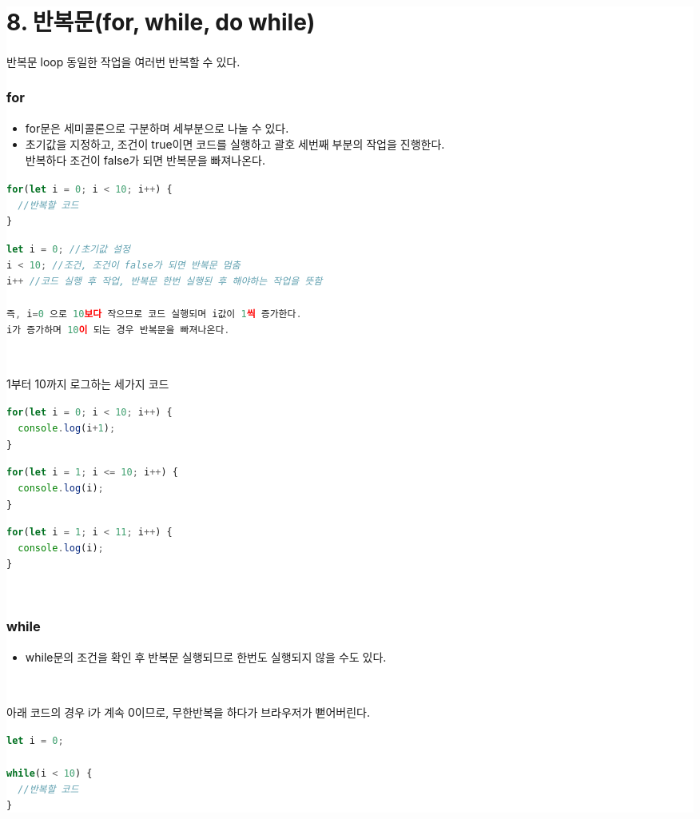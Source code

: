 # 8. 반복문(for, while, do while) 

반복문 loop 동일한 작업을 여러번 반복할 수 있다.

### for
* for문은 세미콜론으로 구분하며 세부분으로 나눌 수 있다.
* 초기값을 지정하고, 조건이 true이면 코드를 실행하고 괄호 세번째 부분의 작업을 진행한다. <br />
  반복하다 조건이 false가 되면 반복문을 빠져나온다.

```javascript
for(let i = 0; i < 10; i++) {
  //반복할 코드
}
```
```javascript
let i = 0; //초기값 설정
i < 10; //조건, 조건이 false가 되면 반복문 멈춤
i++ //코드 실행 후 작업, 반복문 한번 실행된 후 해야하는 작업을 뜻함

즉, i=0 으로 10보다 작으므로 코드 실행되며 i값이 1씩 증가한다.
i가 증가하며 10이 되는 경우 반복문을 빠져나온다.
```

<br />

1부터 10까지 로그하는 세가지 코드
```javascript
for(let i = 0; i < 10; i++) {
  console.log(i+1);
}
```
```javascript
for(let i = 1; i <= 10; i++) {
  console.log(i);
}
```
```javascript
for(let i = 1; i < 11; i++) {
  console.log(i);
}
```

<br />

### while

* while문의 조건을 확인 후 반복문 실행되므로 한번도 실행되지 않을 수도 있다.

<br />

아래 코드의 경우 i가 계속 0이므로, 무한반복을 하다가 브라우저가 뻗어버린다.
```javascript
let i = 0;

while(i < 10) {
  //반복할 코드
}
```
